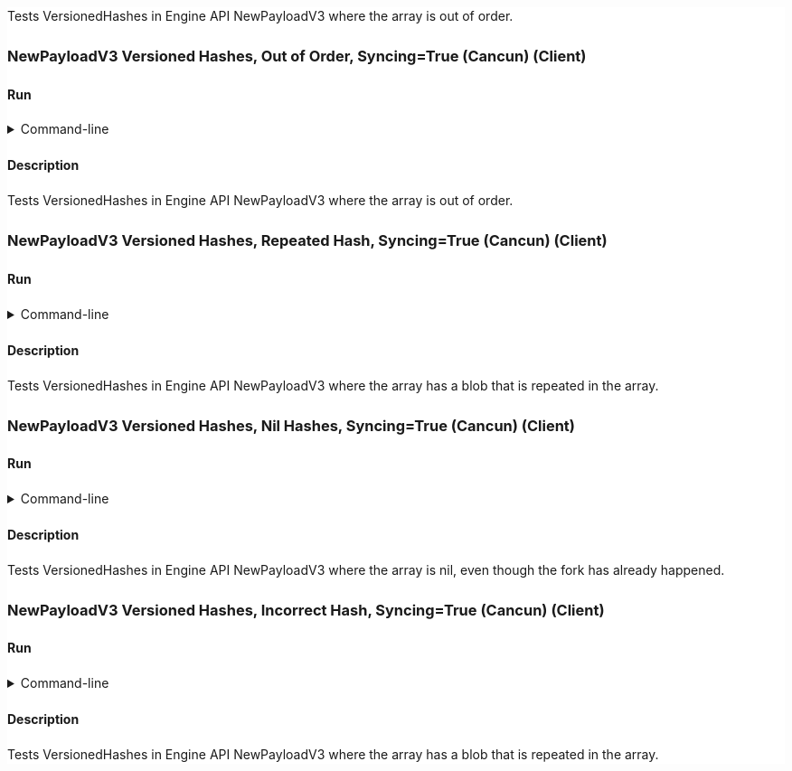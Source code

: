 
Tests VersionedHashes in Engine API NewPayloadV3 where the array
is out of order.


### NewPayloadV3 Versioned Hashes, Out of Order, Syncing=True (Cancun) (Client)

#### Run

<details><summary>Command-line</summary></details>

#### Description


Tests VersionedHashes in Engine API NewPayloadV3 where the array
is out of order.


### NewPayloadV3 Versioned Hashes, Repeated Hash, Syncing=True (Cancun) (Client)

#### Run

<details><summary>Command-line</summary></details>

#### Description


Tests VersionedHashes in Engine API NewPayloadV3 where the array
has a blob that is repeated in the array.


### NewPayloadV3 Versioned Hashes, Nil Hashes, Syncing=True (Cancun) (Client)

#### Run

<details><summary>Command-line</summary></details>

#### Description


Tests VersionedHashes in Engine API NewPayloadV3 where the array
is nil, even though the fork has already happened.


### NewPayloadV3 Versioned Hashes, Incorrect Hash, Syncing=True (Cancun) (Client)

#### Run

<details><summary>Command-line</summary></details>

#### Description


Tests VersionedHashes in Engine API NewPayloadV3 where the array
has a blob that is repeated in the array.
